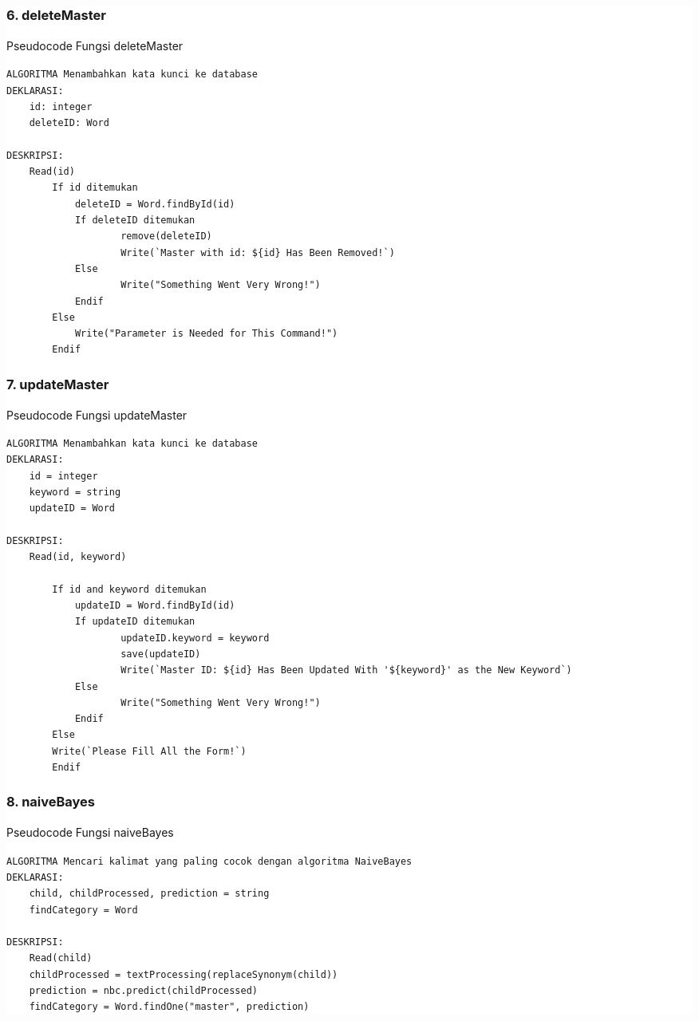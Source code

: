 ### 6. deleteMaster
Pseudocode Fungsi deleteMaster
```
ALGORITMA Menambahkan kata kunci ke database
DEKLARASI:
	id: integer
	deleteID: Word
	
DESKRIPSI:
	Read(id)
    	If id ditemukan
        	deleteID = Word.findById(id)
        	If deleteID ditemukan
            		remove(deleteID)
            		Write(`Master with id: ${id} Has Been Removed!`)
        	Else
            		Write("Something Went Very Wrong!")
        	Endif
    	Else
        	Write("Parameter is Needed for This Command!")
    	Endif
```

### 7. updateMaster
Pseudocode Fungsi updateMaster
```
ALGORITMA Menambahkan kata kunci ke database
DEKLARASI:
	id = integer
	keyword = string
	updateID = Word

DESKRIPSI:
	Read(id, keyword)

    	If id and keyword ditemukan
        	updateID = Word.findById(id)
        	If updateID ditemukan
            		updateID.keyword = keyword
            		save(updateID)
            		Write(`Master ID: ${id} Has Been Updated With '${keyword}' as the New Keyword`)
        	Else
        	    	Write("Something Went Very Wrong!")
        	Endif
    	Else
        Write(`Please Fill All the Form!`)
    	Endif
```

### 8. naiveBayes
Pseudocode Fungsi naiveBayes
```
ALGORITMA Mencari kalimat yang paling cocok dengan algoritma NaiveBayes
DEKLARASI:
	child, childProcessed, prediction = string
	findCategory = Word
	
DESKRIPSI:
	Read(child)
	childProcessed = textProcessing(replaceSynonym(child))
	prediction = nbc.predict(childProcessed)
	findCategory = Word.findOne("master", prediction)
```